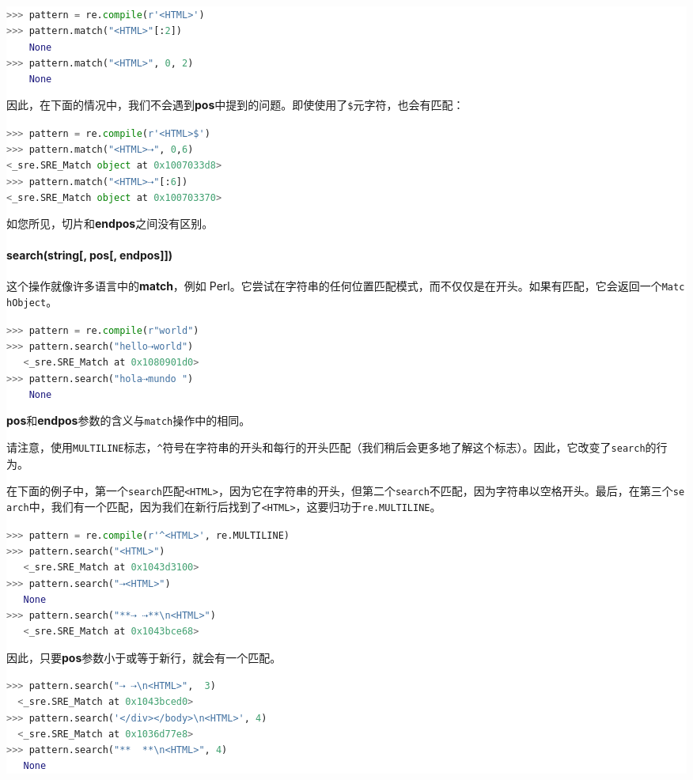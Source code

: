 ```py
>>> pattern = re.compile(r'<HTML>')
>>> pattern.match("<HTML>"[:2]) 
    None
>>> pattern.match("<HTML>", 0, 2) 
    None
```

因此，在下面的情况中，我们不会遇到**pos**中提到的问题。即使使用了`$`元字符，也会有匹配：

```py
>>> pattern = re.compile(r'<HTML>$')
>>> pattern.match("<HTML>⇢", 0,6)
<_sre.SRE_Match object at 0x1007033d8>
>>> pattern.match("<HTML>⇢"[:6])
<_sre.SRE_Match object at 0x100703370>
```

如您所见，切片和**endpos**之间没有区别。

#### search(string[, pos[, endpos]])

这个操作就像许多语言中的**match**，例如 Perl。它尝试在字符串的任何位置匹配模式，而不仅仅是在开头。如果有匹配，它会返回一个`MatchObject`。

```py
>>> pattern = re.compile(r"world")
>>> pattern.search("hello⇢world")
   <_sre.SRE_Match at 0x1080901d0>
>>> pattern.search("hola⇢mundo ")
    None
```

**pos**和**endpos**参数的含义与`match`操作中的相同。

请注意，使用`MULTILINE`标志，`^`符号在字符串的开头和每行的开头匹配（我们稍后会更多地了解这个标志）。因此，它改变了`search`的行为。

在下面的例子中，第一个`search`匹配`<HTML>`，因为它在字符串的开头，但第二个`search`不匹配，因为字符串以空格开头。最后，在第三个`search`中，我们有一个匹配，因为我们在新行后找到了`<HTML>`，这要归功于`re.MULTILINE`。

```py
>>> pattern = re.compile(r'^<HTML>', re.MULTILINE)
>>> pattern.search("<HTML>")
   <_sre.SRE_Match at 0x1043d3100>
>>> pattern.search("⇢<HTML>")
   None
>>> pattern.search("**⇢ ⇢**\n<HTML>")
   <_sre.SRE_Match at 0x1043bce68>
```

因此，只要**pos**参数小于或等于新行，就会有一个匹配。

```py
>>> pattern.search("⇢ ⇢\n<HTML>",  3)
  <_sre.SRE_Match at 0x1043bced0>
>>> pattern.search('</div></body>\n<HTML>', 4)
  <_sre.SRE_Match at 0x1036d77e8>
>>> pattern.search("**  **\n<HTML>", 4)
   None
```
